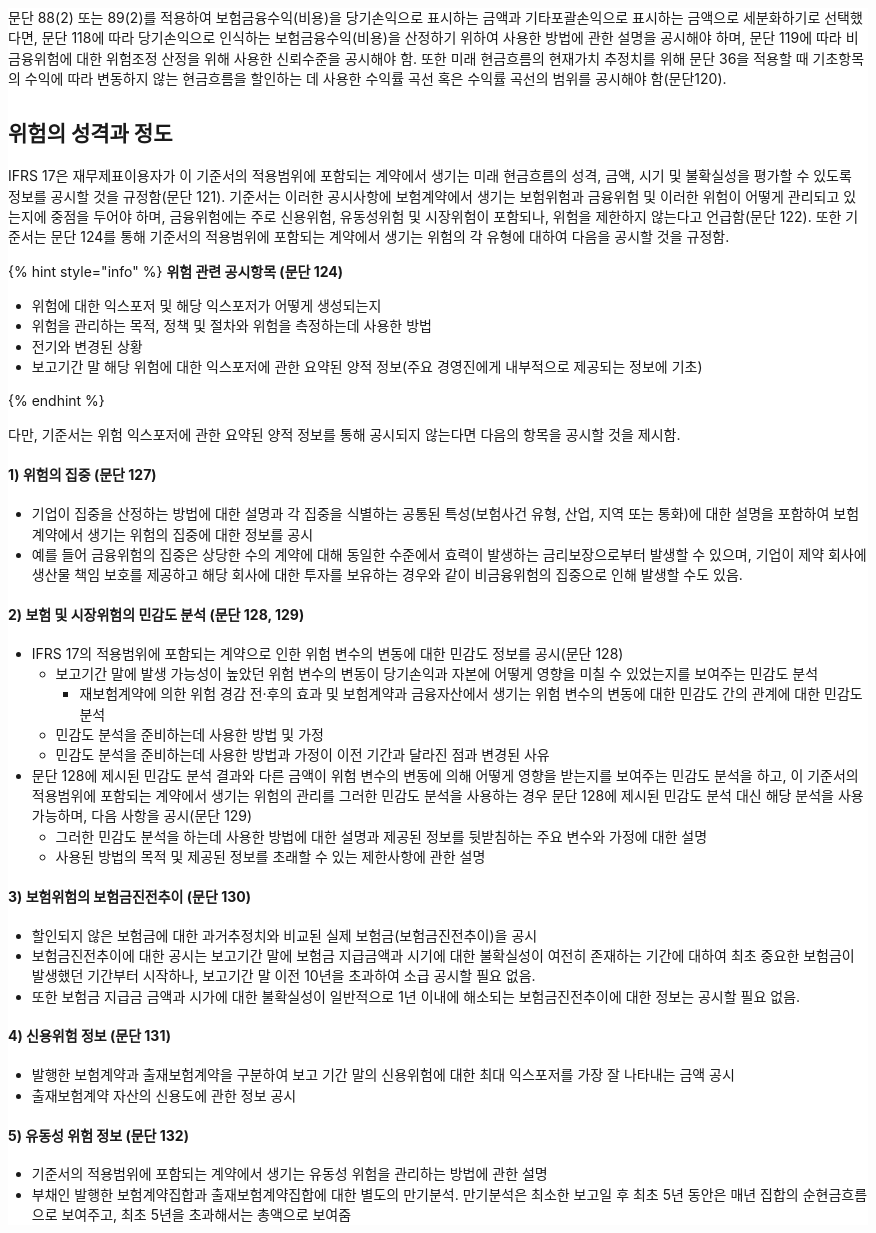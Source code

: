문단 88(2) 또는 89(2)를 적용하여 보험금융수익(비용)을 당기손익으로 표시하는 금액과 기타포괄손익으로 표시하는 금액으로 세분화하기로 선택했다면, 문단 118에 따라 당기손익으로 인식하는 보험금융수익(비용)을 산정하기 위하여 사용한 방법에 관한 설명을 공시해야 하며, 문단 119에 따라 비금융위험에 대한 위험조정 산정을 위해 사용한 신뢰수준을 공시해야 함. 또한 미래 현금흐름의 현재가치 추정치를 위해 문단 36을 적용할 때 기초항목의 수익에 따라 변동하지 않는 현금흐름을 할인하는 데 사용한 수익률 곡선 혹은 수익률 곡선의 범위를 공시해야 함(문단120).&#x20;

## 위험의 성격과 정도&#x20;

IFRS 17은 재무제표이용자가 이 기준서의 적용범위에 포함되는 계약에서 생기는 미래 현금흐름의 성격, 금액, 시기 및 불확실성을 평가할 수 있도록 정보를 공시할 것을 규정함(문단 121). 기준서는 이러한 공시사항에 보험계약에서 생기는 보험위험과 금융위험 및 이러한 위험이 어떻게 관리되고 있는지에 중점을 두어야 하며, 금융위험에는 주로 신용위험, 유동성위험 및 시장위험이 포함되나, 위험을 제한하지 않는다고 언급함(문단 122). 또한 기준서는 문단 124를 통해 기준서의 적용범위에 포함되는 계약에서 생기는 위험의 각 유형에 대하여 다음을 공시할 것을 규정함. &#x20;

{% hint style="info" %}
**위험 관련 공시항목 (문단 124)**&#x20;

* 위험에 대한 익스포저 및 해당 익스포저가 어떻게 생성되는지&#x20;
* 위험을 관리하는 목적, 정책 및 절차와 위험을 측정하는데 사용한 방법&#x20;
* 전기와 변경된 상황
* 보고기간 말 해당 위험에 대한 익스포저에 관한 요약된 양적 정보(주요 경영진에게 내부적으로 제공되는 정보에 기초)



{% endhint %}

다만, 기준서는 위험 익스포저에 관한 요약된 양적 정보를 통해 공시되지 않는다면 다음의 항목을 공시할 것을 제시함.&#x20;

#### &#xD;**1)** 위험의 집중 (문단 127)&#xD;

* 기업이 집중을 산정하는 방법에 대한 설명과 각 집중을 식별하는 공통된 특성(보험사건 유형, 산업, 지역 또는 통화)에 대한 설명을 포함하여 보험계약에서 생기는 위험의 집중에 대한 정보를 공시
* 예를 들어 금융위험의 집중은 상당한 수의 계약에 대해 동일한 수준에서 효력이 발생하는 금리보장으로부터 발생할 수 있으며, 기업이 제약 회사에 생산물 책임 보호를 제공하고 해당 회사에 대한 투자를 보유하는 경우와 같이 비금융위험의 집중으로 인해 발생할 수도 있음. &#x20;

#### &#xD;2\) 보험 및 시장위험의 민감도 분석 (문단 128, 129)&#xD;

* IFRS 17의 적용범위에 포함되는 계약으로 인한 위험 변수의 변동에 대한 민감도 정보를 공시(문단 128)&#x20;
  * 보고기간 말에 발생 가능성이 높았던 위험 변수의 변동이 당기손익과 자본에 어떻게 영향을 미칠 수 있었는지를 보여주는 민감도 분석
    * 재보험계약에 의한 위험 경감 전·후의 효과 및 보험계약과 금융자산에서 생기는 위험 변수의 변동에 대한 민감도 간의 관계에 대한 민감도 분석&#x20;
  * 민감도 분석을 준비하는데 사용한 방법 및 가정&#x20;
  * 민감도 분석을 준비하는데 사용한 방법과 가정이 이전 기간과 달라진 점과 변경된 사유
* 문단 128에 제시된 민감도 분석 결과와 다른 금액이 위험 변수의 변동에 의해 어떻게 영향을 받는지를 보여주는 민감도 분석을 하고, 이 기준서의 적용범위에 포함되는 계약에서 생기는 위험의 관리를 그러한 민감도 분석을 사용하는 경우 문단 128에 제시된 민감도 분석 대신 해당 분석을 사용 가능하며, 다음 사항을 공시(문단 129)&#x20;
  * 그러한 민감도 분석을 하는데 사용한 방법에 대한 설명과 제공된 정보를 뒷받침하는 주요 변수와 가정에 대한 설명
  * 사용된 방법의 목적 및 제공된 정보를 초래할 수 있는 제한사항에 관한 설명&#x20;

#### 3) 보험위험의 보험금진전추이 (문단 130)&#xD;

* 할인되지 않은 보험금에 대한 과거추정치와 비교된 실제 보험금(보험금진전추이)을 공시
* 보험금진전추이에 대한 공시는 보고기간 말에 보험금 지급금액과 시기에 대한 불확실성이 여전히 존재하는 기간에 대하여 최초 중요한 보험금이 발생했던 기간부터 시작하나, 보고기간 말 이전 10년을 초과하여 소급 공시할 필요 없음.
* 또한 보험금 지급금 금액과 시가에 대한 불확실성이 일반적으로 1년 이내에 해소되는 보험금진전추이에 대한 정보는 공시할 필요 없음.

#### &#xD;4\) 신용위험 정보 (문단 131)&#xD;

* 발행한 보험계약과 출재보험계약을 구분하여 보고 기간 말의 신용위험에 대한 최대 익스포저를 가장 잘 나타내는 금액 공시&#x20;
* 출재보험계약 자산의 신용도에 관한 정보 공시&#x20;

#### 5) 유동성 위험 정보 (문단 132) &#xD;

* 기준서의 적용범위에 포함되는 계약에서 생기는 유동성 위험을 관리하는 방법에 관한 설명
* 부채인 발행한 보험계약집합과 출재보험계약집합에 대한 별도의 만기분석. 만기분석은 최소한 보고일 후 최초 5년 동안은 매년 집합의 순현금흐름으로 보여주고, 최초 5년을 초과해서는 총액으로 보여줌 &#x20;
